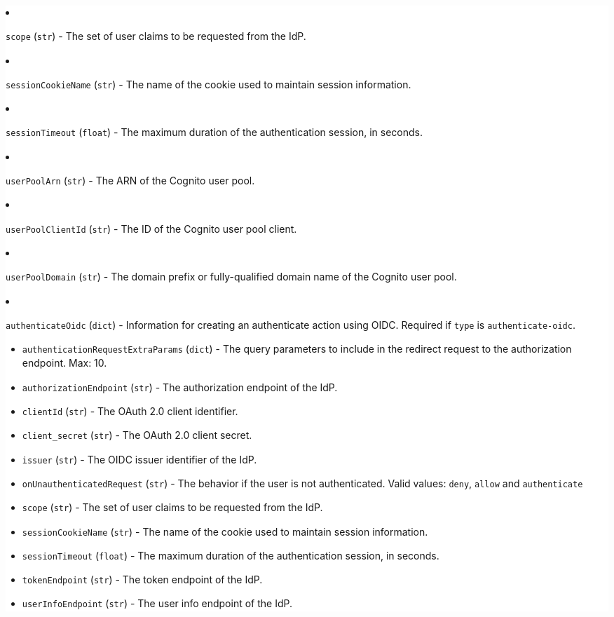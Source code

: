 <li><p><code class="docutils literal notranslate"><span class="pre">scope</span></code> (<code class="docutils literal notranslate"><span class="pre">str</span></code>) - The set of user claims to be requested from the IdP.</p></li>
<li><p><code class="docutils literal notranslate"><span class="pre">sessionCookieName</span></code> (<code class="docutils literal notranslate"><span class="pre">str</span></code>) - The name of the cookie used to maintain session information.</p></li>
<li><p><code class="docutils literal notranslate"><span class="pre">sessionTimeout</span></code> (<code class="docutils literal notranslate"><span class="pre">float</span></code>) - The maximum duration of the authentication session, in seconds.</p></li>
<li><p><code class="docutils literal notranslate"><span class="pre">userPoolArn</span></code> (<code class="docutils literal notranslate"><span class="pre">str</span></code>) - The ARN of the Cognito user pool.</p></li>
<li><p><code class="docutils literal notranslate"><span class="pre">userPoolClientId</span></code> (<code class="docutils literal notranslate"><span class="pre">str</span></code>) - The ID of the Cognito user pool client.</p></li>
<li><p><code class="docutils literal notranslate"><span class="pre">userPoolDomain</span></code> (<code class="docutils literal notranslate"><span class="pre">str</span></code>) - The domain prefix or fully-qualified domain name of the Cognito user pool.</p></li>
</ul>
</li>
<li><p><code class="docutils literal notranslate"><span class="pre">authenticateOidc</span></code> (<code class="docutils literal notranslate"><span class="pre">dict</span></code>) - Information for creating an authenticate action using OIDC. Required if <code class="docutils literal notranslate"><span class="pre">type</span></code> is <code class="docutils literal notranslate"><span class="pre">authenticate-oidc</span></code>.</p>
<ul>
<li><p><code class="docutils literal notranslate"><span class="pre">authenticationRequestExtraParams</span></code> (<code class="docutils literal notranslate"><span class="pre">dict</span></code>) - The query parameters to include in the redirect request to the authorization endpoint. Max: 10.</p></li>
<li><p><code class="docutils literal notranslate"><span class="pre">authorizationEndpoint</span></code> (<code class="docutils literal notranslate"><span class="pre">str</span></code>) - The authorization endpoint of the IdP.</p></li>
<li><p><code class="docutils literal notranslate"><span class="pre">clientId</span></code> (<code class="docutils literal notranslate"><span class="pre">str</span></code>) - The OAuth 2.0 client identifier.</p></li>
<li><p><code class="docutils literal notranslate"><span class="pre">client_secret</span></code> (<code class="docutils literal notranslate"><span class="pre">str</span></code>) - The OAuth 2.0 client secret.</p></li>
<li><p><code class="docutils literal notranslate"><span class="pre">issuer</span></code> (<code class="docutils literal notranslate"><span class="pre">str</span></code>) - The OIDC issuer identifier of the IdP.</p></li>
<li><p><code class="docutils literal notranslate"><span class="pre">onUnauthenticatedRequest</span></code> (<code class="docutils literal notranslate"><span class="pre">str</span></code>) - The behavior if the user is not authenticated. Valid values: <code class="docutils literal notranslate"><span class="pre">deny</span></code>, <code class="docutils literal notranslate"><span class="pre">allow</span></code> and <code class="docutils literal notranslate"><span class="pre">authenticate</span></code></p></li>
<li><p><code class="docutils literal notranslate"><span class="pre">scope</span></code> (<code class="docutils literal notranslate"><span class="pre">str</span></code>) - The set of user claims to be requested from the IdP.</p></li>
<li><p><code class="docutils literal notranslate"><span class="pre">sessionCookieName</span></code> (<code class="docutils literal notranslate"><span class="pre">str</span></code>) - The name of the cookie used to maintain session information.</p></li>
<li><p><code class="docutils literal notranslate"><span class="pre">sessionTimeout</span></code> (<code class="docutils literal notranslate"><span class="pre">float</span></code>) - The maximum duration of the authentication session, in seconds.</p></li>
<li><p><code class="docutils literal notranslate"><span class="pre">tokenEndpoint</span></code> (<code class="docutils literal notranslate"><span class="pre">str</span></code>) - The token endpoint of the IdP.</p></li>
<li><p><code class="docutils literal notranslate"><span class="pre">userInfoEndpoint</span></code> (<code class="docutils literal notranslate"><span class="pre">str</span></code>) - The user info endpoint of the IdP.</p></li>
</ul>